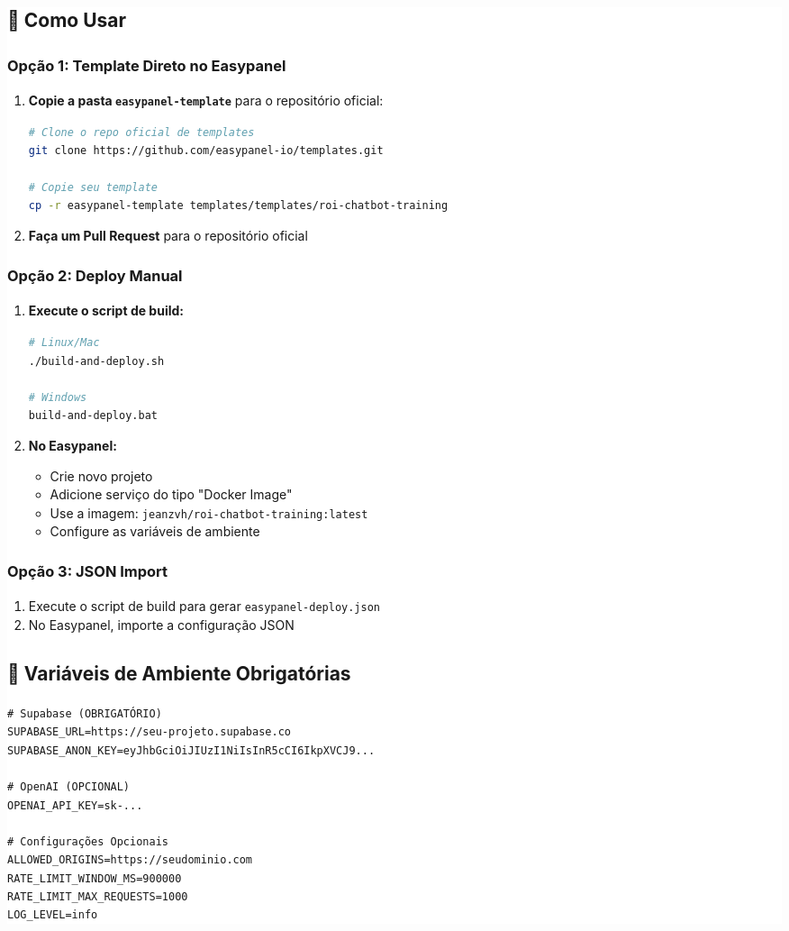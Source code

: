 ## 🚀 Como Usar

### Opção 1: Template Direto no Easypanel

1. **Copie a pasta `easypanel-template`** para o repositório oficial:
   ```bash
   # Clone o repo oficial de templates
   git clone https://github.com/easypanel-io/templates.git
   
   # Copie seu template
   cp -r easypanel-template templates/templates/roi-chatbot-training
   ```

2. **Faça um Pull Request** para o repositório oficial

### Opção 2: Deploy Manual

1. **Execute o script de build:**
   ```bash
   # Linux/Mac
   ./build-and-deploy.sh
   
   # Windows
   build-and-deploy.bat
   ```

2. **No Easypanel:**
   - Crie novo projeto
   - Adicione serviço do tipo "Docker Image"
   - Use a imagem: `jeanzvh/roi-chatbot-training:latest`
   - Configure as variáveis de ambiente

### Opção 3: JSON Import

1. Execute o script de build para gerar `easypanel-deploy.json`
2. No Easypanel, importe a configuração JSON

## 🔑 Variáveis de Ambiente Obrigatórias

```env
# Supabase (OBRIGATÓRIO)
SUPABASE_URL=https://seu-projeto.supabase.co
SUPABASE_ANON_KEY=eyJhbGciOiJIUzI1NiIsInR5cCI6IkpXVCJ9...

# OpenAI (OPCIONAL)
OPENAI_API_KEY=sk-...

# Configurações Opcionais
ALLOWED_ORIGINS=https://seudominio.com
RATE_LIMIT_WINDOW_MS=900000
RATE_LIMIT_MAX_REQUESTS=1000
LOG_LEVEL=info
```
